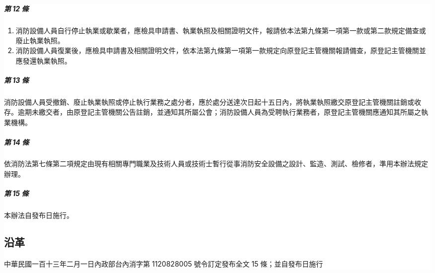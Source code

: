 ##### 第 12 條
1. 消防設備人員自行停止執業或歇業者，應檢具申請書、執業執照及相關證明文件，報請依本法第九條第一項第一款或第二款規定備查或廢止執業執照。
1. 消防設備人員復業後，應檢具申請書及相關證明文件，依本法第九條第一項第一款規定向原登記主管機關報請備查，原登記主管機關並應發還執業執照。

##### 第 13 條
消防設備人員受撤銷、廢止執業執照或停止執行業務之處分者，應於處分送達次日起十五日內，將執業執照繳交原登記主管機關註銷或收存。逾期未繳交者，由原登記主管機關公告註銷，並通知其所屬公會；消防設備人員為受聘執行業務者，原登記主管機關應通知其所屬之執業機構。

##### 第 14 條
依消防法第七條第二項規定由現有相關專門職業及技術人員或技術士暫行從事消防安全設備之設計、監造、測試、檢修者，準用本辦法規定辦理。

##### 第 15 條
本辦法自發布日施行。

## 沿革
中華民國一百十三年二月一日內政部台內消字第 1120828005 號令訂定發布全文 15 條；並自發布日施行
